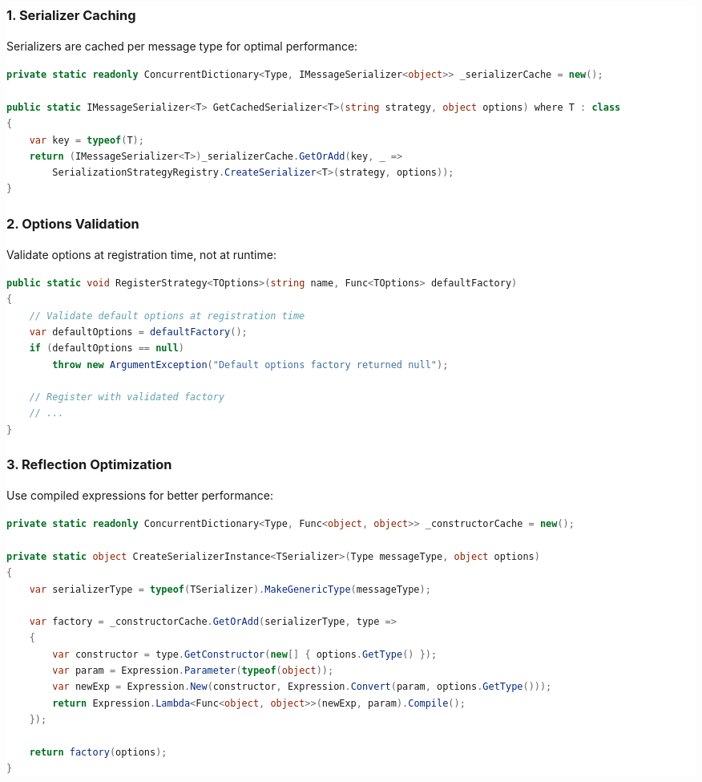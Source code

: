 ### 1. Serializer Caching

Serializers are cached per message type for optimal performance:

```csharp
private static readonly ConcurrentDictionary<Type, IMessageSerializer<object>> _serializerCache = new();

public static IMessageSerializer<T> GetCachedSerializer<T>(string strategy, object options) where T : class
{
    var key = typeof(T);
    return (IMessageSerializer<T>)_serializerCache.GetOrAdd(key, _ => 
        SerializationStrategyRegistry.CreateSerializer<T>(strategy, options));
}
```

### 2. Options Validation

Validate options at registration time, not at runtime:

```csharp
public static void RegisterStrategy<TOptions>(string name, Func<TOptions> defaultFactory)
{
    // Validate default options at registration time
    var defaultOptions = defaultFactory();
    if (defaultOptions == null)
        throw new ArgumentException("Default options factory returned null");
    
    // Register with validated factory
    // ...
}
```

### 3. Reflection Optimization

Use compiled expressions for better performance:

```csharp
private static readonly ConcurrentDictionary<Type, Func<object, object>> _constructorCache = new();

private static object CreateSerializerInstance<TSerializer>(Type messageType, object options)
{
    var serializerType = typeof(TSerializer).MakeGenericType(messageType);
    
    var factory = _constructorCache.GetOrAdd(serializerType, type =>
    {
        var constructor = type.GetConstructor(new[] { options.GetType() });
        var param = Expression.Parameter(typeof(object));
        var newExp = Expression.New(constructor, Expression.Convert(param, options.GetType()));
        return Expression.Lambda<Func<object, object>>(newExp, param).Compile();
    });
    
    return factory(options);
}
```
